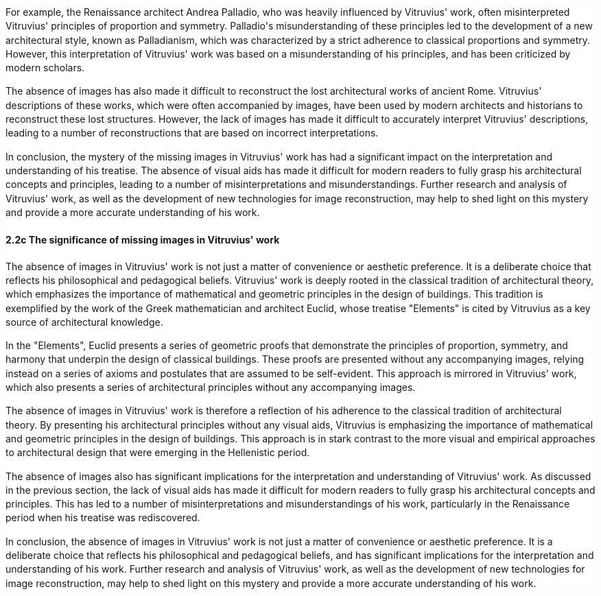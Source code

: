 For example, the Renaissance architect Andrea Palladio, who was heavily influenced by Vitruvius' work, often misinterpreted Vitruvius' principles of proportion and symmetry. Palladio's misunderstanding of these principles led to the development of a new architectural style, known as Palladianism, which was characterized by a strict adherence to classical proportions and symmetry. However, this interpretation of Vitruvius' work was based on a misunderstanding of his principles, and has been criticized by modern scholars.

The absence of images has also made it difficult to reconstruct the lost architectural works of ancient Rome. Vitruvius' descriptions of these works, which were often accompanied by images, have been used by modern architects and historians to reconstruct these lost structures. However, the lack of images has made it difficult to accurately interpret Vitruvius' descriptions, leading to a number of reconstructions that are based on incorrect interpretations.

In conclusion, the mystery of the missing images in Vitruvius' work has had a significant impact on the interpretation and understanding of his treatise. The absence of visual aids has made it difficult for modern readers to fully grasp his architectural concepts and principles, leading to a number of misinterpretations and misunderstandings. Further research and analysis of Vitruvius' work, as well as the development of new technologies for image reconstruction, may help to shed light on this mystery and provide a more accurate understanding of his work.

#### 2.2c The significance of missing images in Vitruvius' work

The absence of images in Vitruvius' work is not just a matter of convenience or aesthetic preference. It is a deliberate choice that reflects his philosophical and pedagogical beliefs. Vitruvius' work is deeply rooted in the classical tradition of architectural theory, which emphasizes the importance of mathematical and geometric principles in the design of buildings. This tradition is exemplified by the work of the Greek mathematician and architect Euclid, whose treatise "Elements" is cited by Vitruvius as a key source of architectural knowledge.

In the "Elements", Euclid presents a series of geometric proofs that demonstrate the principles of proportion, symmetry, and harmony that underpin the design of classical buildings. These proofs are presented without any accompanying images, relying instead on a series of axioms and postulates that are assumed to be self-evident. This approach is mirrored in Vitruvius' work, which also presents a series of architectural principles without any accompanying images.

The absence of images in Vitruvius' work is therefore a reflection of his adherence to the classical tradition of architectural theory. By presenting his architectural principles without any visual aids, Vitruvius is emphasizing the importance of mathematical and geometric principles in the design of buildings. This approach is in stark contrast to the more visual and empirical approaches to architectural design that were emerging in the Hellenistic period.

The absence of images also has significant implications for the interpretation and understanding of Vitruvius' work. As discussed in the previous section, the lack of visual aids has made it difficult for modern readers to fully grasp his architectural concepts and principles. This has led to a number of misinterpretations and misunderstandings of his work, particularly in the Renaissance period when his treatise was rediscovered.

In conclusion, the absence of images in Vitruvius' work is not just a matter of convenience or aesthetic preference. It is a deliberate choice that reflects his philosophical and pedagogical beliefs, and has significant implications for the interpretation and understanding of his work. Further research and analysis of Vitruvius' work, as well as the development of new technologies for image reconstruction, may help to shed light on this mystery and provide a more accurate understanding of his work.
